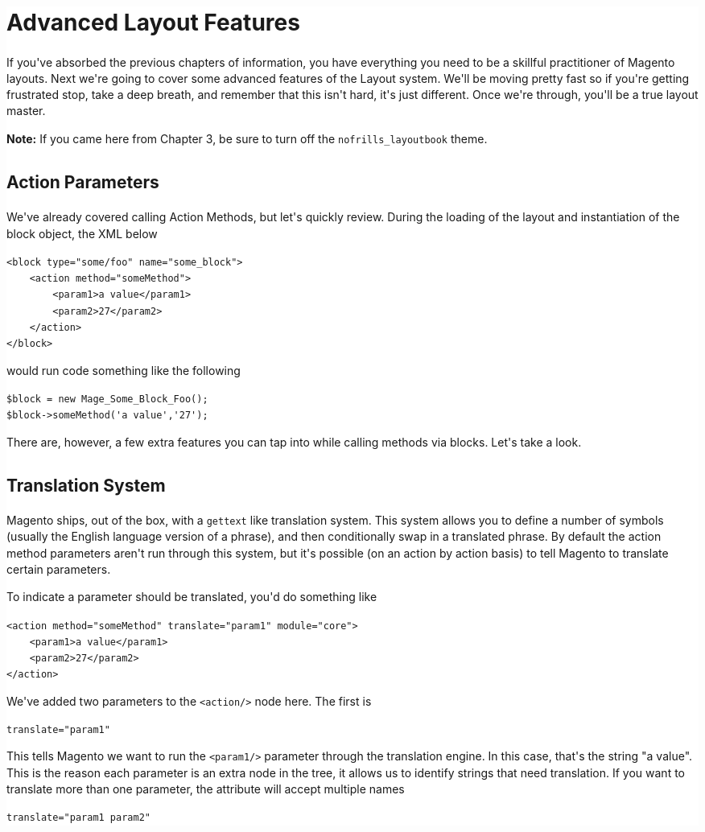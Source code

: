 Advanced Layout Features
==================================================	
If you've absorbed the previous chapters of information, you have everything you need to be a skillful practitioner of Magento layouts.  Next we're going to cover some advanced features of the Layout system.  We'll be moving pretty fast so if you're getting frustrated stop, take a deep breath, and remember that this isn't hard, it's just different.  Once we're through, you'll be a true layout master.

**Note:** If you came here from Chapter 3, be sure to turn off the <code>nofrills\_layoutbook</code> theme.

Action Parameters
--------------------------------------------------
We've already covered calling Action Methods, but let's quickly review. During the loading of the layout and instantiation of the block object, the XML below

	<block type="some/foo" name="some_block">
		<action method="someMethod">
			<param1>a value</param1>
			<param2>27</param2>			
		</action>
	</block>

would run code something like the following 

	$block = new Mage_Some_Block_Foo();
	$block->someMethod('a value','27');
	
There are, however, a few extra features you can tap into while calling methods via blocks.  Let's take a look.

Translation System
--------------------------------------------------
Magento ships, out of the box, with a <code>gettext</code> like translation system.  This system allows you to define a number of symbols (usually the English language version of a phrase), and then conditionally swap in a translated phrase.  By default the action method parameters aren't run through this system, but it's possible (on an action by action basis) to tell Magento to translate certain parameters.  

To indicate a parameter should be translated, you'd do something like

	<action method="someMethod" translate="param1" module="core">
		<param1>a value</param1>
		<param2>27</param2>			
	</action>
		
We've added two parameters to the <code>&lt;action/&gt;</code> node here. The first is 

	translate="param1"
	
This tells Magento we want to run the <code>&lt;param1/&gt;</code> parameter through the translation engine.  In this case, that's the string "a value".  This is the reason each parameter is an extra node in the tree, it allows us to identify strings that need translation.  If you want to translate more than one parameter, the attribute will accept multiple names

	translate="param1 param2"
	